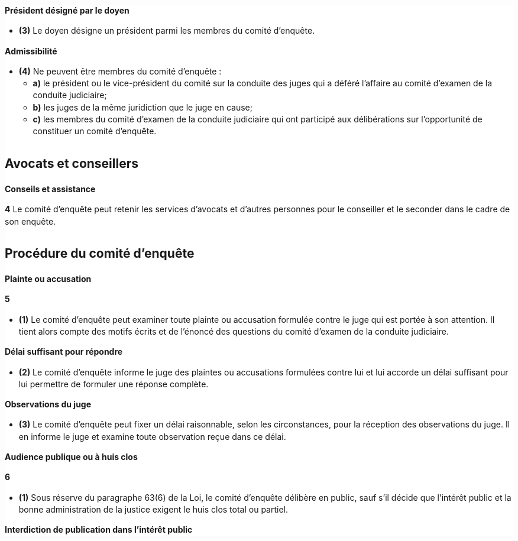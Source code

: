 **Président désigné par le doyen**

- **(3)** Le doyen désigne un président parmi les membres du comité d’enquête.

**Admissibilité**

- **(4)** Ne peuvent être membres du comité d’enquête :
	- **a)** le président ou le vice-président du comité sur la conduite des juges qui a déféré l’affaire au comité d’examen de la conduite judiciaire;
	- **b)** les juges de la même juridiction que le juge en cause;
	- **c)** les membres du comité d’examen de la conduite judiciaire qui ont participé aux délibérations sur l’opportunité de constituer un comité d’enquête.




## Avocats et conseillers



**Conseils et assistance**

**4** Le comité d’enquête peut retenir les services d’avocats et d’autres personnes pour le conseiller et le seconder dans le cadre de son enquête.




## Procédure du comité d’enquête



**Plainte ou accusation**

**5** 

- **(1)** Le comité d’enquête peut examiner toute plainte ou accusation formulée contre le juge qui est portée à son attention. Il tient alors compte des motifs écrits et de l’énoncé des questions du comité d’examen de la conduite judiciaire.

**Délai suffisant pour répondre**

- **(2)** Le comité d’enquête informe le juge des plaintes ou accusations formulées contre lui et lui accorde un délai suffisant pour lui permettre de formuler une réponse complète.

**Observations du juge**

- **(3)** Le comité d’enquête peut fixer un délai raisonnable, selon les circonstances, pour la réception des observations du juge. Il en informe le juge et examine toute observation reçue dans ce délai.




**Audience publique ou à huis clos**

**6** 

- **(1)** Sous réserve du paragraphe 63(6) de la Loi, le comité d’enquête délibère en public, sauf s’il décide que l’intérêt public et la bonne administration de la justice exigent le huis clos total ou partiel.

**Interdiction de publication dans l’intérêt public**
